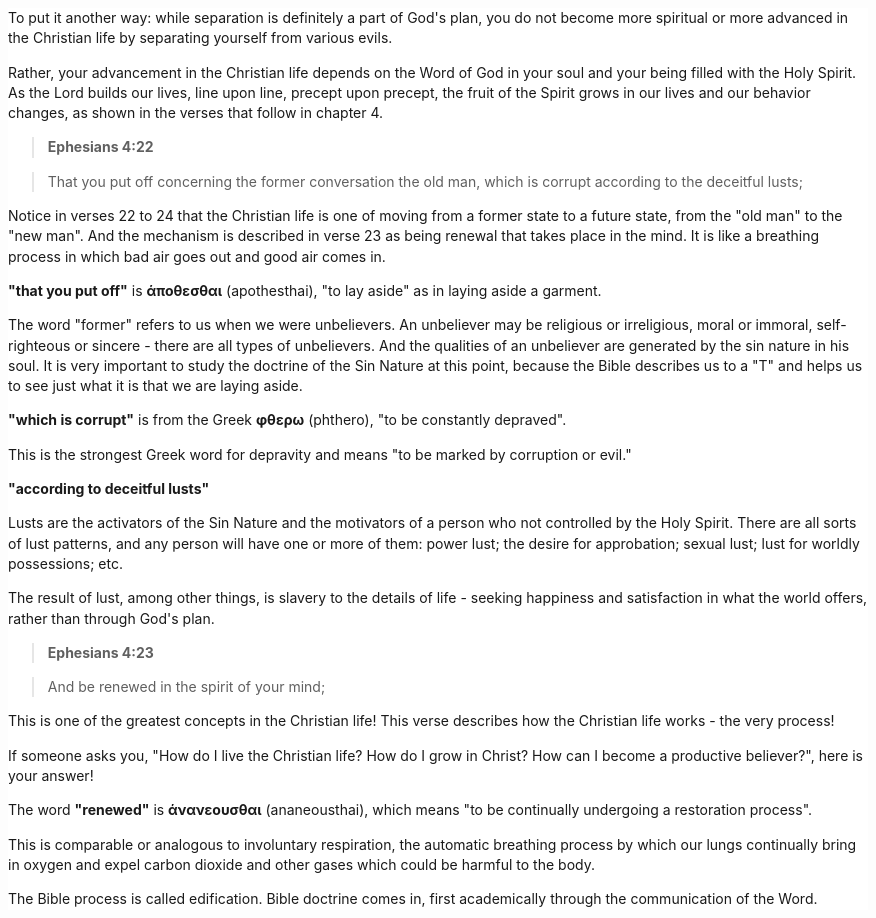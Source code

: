 To put it another way: while separation is definitely a part of God's plan, you do not become more spiritual or more advanced in the Christian life by separating yourself from various evils.

Rather, your advancement in the Christian life depends on the Word of God in your soul and your being filled with the Holy Spirit. As the Lord builds our lives, line upon line, precept upon precept, the fruit of the Spirit grows in our lives and our behavior changes, as shown in the verses that follow in chapter 4.

>**Ephesians 4:22**

>That you put off concerning the former conversation the old man, which is corrupt according to the deceitful lusts;

Notice in verses 22 to 24 that the Christian life is one of moving from a former state to a future state, from the "old man" to the "new man". And the mechanism is described in verse 23 as being renewal that takes place in the mind. It is like a breathing process in which bad air goes out and good air comes in.

**"that you put off"** is **άποθεσθαι** (apothesthai), "to lay aside" as in laying aside a garment.

The word "former" refers to us when we were unbelievers. An unbeliever may be religious or irreligious, moral or immoral, self-righteous or sincere - there are all types of unbelievers. And the qualities of an unbeliever are generated by the sin nature in his soul. It is very important to study the doctrine of the Sin Nature at this point, because the Bible describes us to a "T" and helps us to see just what it is that we are laying aside.

**"which is corrupt"** is from the Greek **φθερω** (phthero), "to be constantly depraved". 

This is the strongest Greek word for depravity and means "to be marked by corruption or evil."

**"according to deceitful lusts"** 

Lusts are the activators of the Sin Nature and the motivators of a person who not controlled by the Holy Spirit. There are all sorts of lust patterns, and any person will have one or more of them: power lust; the desire for approbation; sexual lust; lust for worldly possessions; etc. 

The result of lust, among other things, is slavery to the details of life - seeking happiness and satisfaction in what the world offers, rather than through God's plan.

>**Ephesians 4:23**

>And be renewed in the spirit of your mind;

This is one of the greatest concepts in the Christian life! This verse describes how the Christian life works - the very process!

If someone asks you, "How do I live the Christian life? How do I grow in Christ? How can I become a productive believer?", here is your answer!

The word **"renewed"** is **άνανεουσθαι** (ananeousthai), which means "to be continually undergoing a restoration process". 

This is comparable or analogous to involuntary respiration, the automatic breathing process by which our lungs continually bring in oxygen and expel carbon dioxide and other gases which could be harmful to the body.

The Bible process is called edification. Bible doctrine comes in, first academically through the communication of the Word. 
